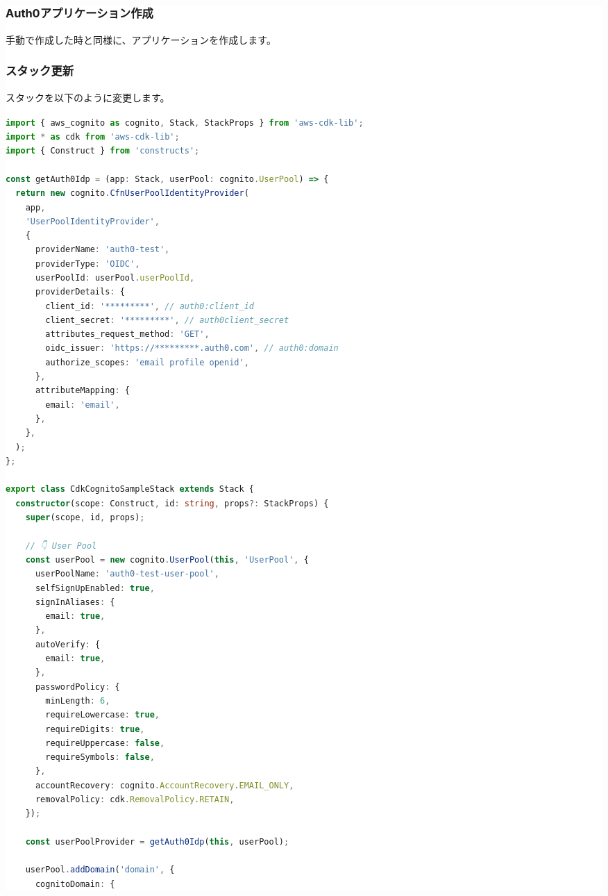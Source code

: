 ### Auth0アプリケーション作成

手動で作成した時と同様に、アプリケーションを作成します。

### スタック更新

スタックを以下のように変更します。

```ts
import { aws_cognito as cognito, Stack, StackProps } from 'aws-cdk-lib';
import * as cdk from 'aws-cdk-lib';
import { Construct } from 'constructs';

const getAuth0Idp = (app: Stack, userPool: cognito.UserPool) => {
  return new cognito.CfnUserPoolIdentityProvider(
    app,
    'UserPoolIdentityProvider',
    {
      providerName: 'auth0-test',
      providerType: 'OIDC',
      userPoolId: userPool.userPoolId,
      providerDetails: {
        client_id: '*********', // auth0:client_id
        client_secret: '*********', // auth0client_secret
        attributes_request_method: 'GET',
        oidc_issuer: 'https://*********.auth0.com', // auth0:domain
        authorize_scopes: 'email profile openid',
      },
      attributeMapping: {
        email: 'email',
      },
    },
  );
};

export class CdkCognitoSampleStack extends Stack {
  constructor(scope: Construct, id: string, props?: StackProps) {
    super(scope, id, props);

    // 👇 User Pool
    const userPool = new cognito.UserPool(this, 'UserPool', {
      userPoolName: 'auth0-test-user-pool',
      selfSignUpEnabled: true,
      signInAliases: {
        email: true,
      },
      autoVerify: {
        email: true,
      },
      passwordPolicy: {
        minLength: 6,
        requireLowercase: true,
        requireDigits: true,
        requireUppercase: false,
        requireSymbols: false,
      },
      accountRecovery: cognito.AccountRecovery.EMAIL_ONLY,
      removalPolicy: cdk.RemovalPolicy.RETAIN,
    });

    const userPoolProvider = getAuth0Idp(this, userPool);

    userPool.addDomain('domain', {
      cognitoDomain: {
```
